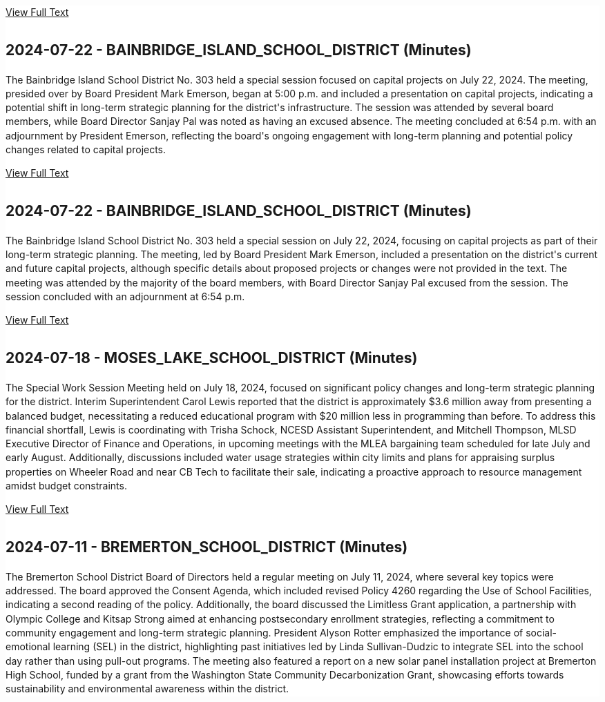 [View Full Text](https://raw.githubusercontent.com/VoronoiPerspectives/WashingtonStateSchoolBoardExplorer/refs/heads/main/data/countries/usa/states/wa/counties/whatcom/school_boards/blaine_school_district/2024/2024-07-22-minutes.txt)

## 2024-07-22 - BAINBRIDGE_ISLAND_SCHOOL_DISTRICT (Minutes)

The Bainbridge Island School District No. 303 held a special session focused on capital projects on July 22, 2024. The meeting, presided over by Board President Mark Emerson, began at 5:00 p.m. and included a presentation on capital projects, indicating a potential shift in long-term strategic planning for the district's infrastructure. The session was attended by several board members, while Board Director Sanjay Pal was noted as having an excused absence. The meeting concluded at 6:54 p.m. with an adjournment by President Emerson, reflecting the board's ongoing engagement with long-term planning and potential policy changes related to capital projects.

[View Full Text](https://raw.githubusercontent.com/VoronoiPerspectives/WashingtonStateSchoolBoardExplorer/refs/heads/main/data/countries/usa/states/wa/counties/kitsap/school_boards/bainbridge_island_school_district/2024/2024-07-22-draft-minutes.txt)

## 2024-07-22 - BAINBRIDGE_ISLAND_SCHOOL_DISTRICT (Minutes)

The Bainbridge Island School District No. 303 held a special session on July 22, 2024, focusing on capital projects as part of their long-term strategic planning. The meeting, led by Board President Mark Emerson, included a presentation on the district's current and future capital projects, although specific details about proposed projects or changes were not provided in the text. The meeting was attended by the majority of the board members, with Board Director Sanjay Pal excused from the session. The session concluded with an adjournment at 6:54 p.m.

[View Full Text](https://raw.githubusercontent.com/VoronoiPerspectives/WashingtonStateSchoolBoardExplorer/refs/heads/main/data/countries/usa/states/wa/counties/kitsap/school_boards/bainbridge_island_school_district/2024/2024-07-22-minutes.txt)

## 2024-07-18 - MOSES_LAKE_SCHOOL_DISTRICT (Minutes)

The Special Work Session Meeting held on July 18, 2024, focused on significant policy changes and long-term strategic planning for the district. Interim Superintendent Carol Lewis reported that the district is approximately $3.6 million away from presenting a balanced budget, necessitating a reduced educational program with $20 million less in programming than before. To address this financial shortfall, Lewis is coordinating with Trisha Schock, NCESD Assistant Superintendent, and Mitchell Thompson, MLSD Executive Director of Finance and Operations, in upcoming meetings with the MLEA bargaining team scheduled for late July and early August. Additionally, discussions included water usage strategies within city limits and plans for appraising surplus properties on Wheeler Road and near CB Tech to facilitate their sale, indicating a proactive approach to resource management amidst budget constraints.

[View Full Text](https://raw.githubusercontent.com/VoronoiPerspectives/WashingtonStateSchoolBoardExplorer/refs/heads/main/data/countries/usa/states/wa/counties/grant/school_boards/moses_lake_school_district/2024/2024-07-18-minutes.txt)

## 2024-07-11 - BREMERTON_SCHOOL_DISTRICT (Minutes)

The Bremerton School District Board of Directors held a regular meeting on July 11, 2024, where several key topics were addressed. The board approved the Consent Agenda, which included revised Policy 4260 regarding the Use of School Facilities, indicating a second reading of the policy. Additionally, the board discussed the Limitless Grant application, a partnership with Olympic College and Kitsap Strong aimed at enhancing postsecondary enrollment strategies, reflecting a commitment to community engagement and long-term strategic planning. President Alyson Rotter emphasized the importance of social-emotional learning (SEL) in the district, highlighting past initiatives led by Linda Sullivan-Dudzic to integrate SEL into the school day rather than using pull-out programs. The meeting also featured a report on a new solar panel installation project at Bremerton High School, funded by a grant from the Washington State Community Decarbonization Grant, showcasing efforts towards sustainability and environmental awareness within the district.
